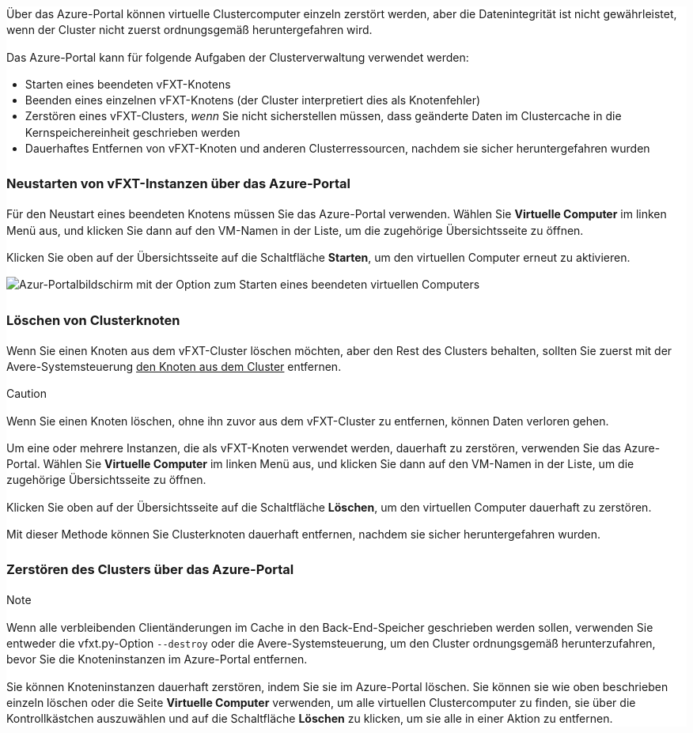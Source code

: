 Über das Azure-Portal können virtuelle Clustercomputer einzeln zerstört werden, aber die Datenintegrität ist nicht gewährleistet, wenn der Cluster nicht zuerst ordnungsgemäß heruntergefahren wird.

Das Azure-Portal kann für folgende Aufgaben der Clusterverwaltung verwendet werden:

* Starten eines beendeten vFXT-Knotens
* Beenden eines einzelnen vFXT-Knotens (der Cluster interpretiert dies als Knotenfehler)
* Zerstören eines vFXT-Clusters, *wenn* Sie nicht sicherstellen müssen, dass geänderte Daten im Clustercache in die Kernspeichereinheit geschrieben werden
* Dauerhaftes Entfernen von vFXT-Knoten und anderen Clusterressourcen, nachdem sie sicher heruntergefahren wurden

### <a name="restart-vfxt-instances-from-the-azure-portal"></a>Neustarten von vFXT-Instanzen über das Azure-Portal

Für den Neustart eines beendeten Knotens müssen Sie das Azure-Portal verwenden. Wählen Sie **Virtuelle Computer** im linken Menü aus, und klicken Sie dann auf den VM-Namen in der Liste, um die zugehörige Übersichtsseite zu öffnen.

Klicken Sie oben auf der Übersichtsseite auf die Schaltfläche **Starten**, um den virtuellen Computer erneut zu aktivieren.

![Azur-Portalbildschirm mit der Option zum Starten eines beendeten virtuellen Computers](media/avere-vfxt-start-stopped-incurring-annot.png)

### <a name="delete-cluster-nodes"></a>Löschen von Clusterknoten

Wenn Sie einen Knoten aus dem vFXT-Cluster löschen möchten, aber den Rest des Clusters behalten, sollten Sie zuerst mit der Avere-Systemsteuerung [den Knoten aus dem Cluster](#manage-nodes-with-avere-control-panel) entfernen.

> [!CAUTION]
> Wenn Sie einen Knoten löschen, ohne ihn zuvor aus dem vFXT-Cluster zu entfernen, können Daten verloren gehen.

Um eine oder mehrere Instanzen, die als vFXT-Knoten verwendet werden, dauerhaft zu zerstören, verwenden Sie das Azure-Portal.
Wählen Sie **Virtuelle Computer** im linken Menü aus, und klicken Sie dann auf den VM-Namen in der Liste, um die zugehörige Übersichtsseite zu öffnen.

Klicken Sie oben auf der Übersichtsseite auf die Schaltfläche **Löschen**, um den virtuellen Computer dauerhaft zu zerstören.

Mit dieser Methode können Sie Clusterknoten dauerhaft entfernen, nachdem sie sicher heruntergefahren wurden.

### <a name="destroy-the-cluster-from-the-azure-portal"></a>Zerstören des Clusters über das Azure-Portal

> [!NOTE]
> Wenn alle verbleibenden Clientänderungen im Cache in den Back-End-Speicher geschrieben werden sollen, verwenden Sie entweder die vfxt.py-Option `--destroy` oder die Avere-Systemsteuerung, um den Cluster ordnungsgemäß herunterzufahren, bevor Sie die Knoteninstanzen im Azure-Portal entfernen.

Sie können Knoteninstanzen dauerhaft zerstören, indem Sie sie im Azure-Portal löschen. Sie können sie wie oben beschrieben einzeln löschen oder die Seite **Virtuelle Computer** verwenden, um alle virtuellen Clustercomputer zu finden, sie über die Kontrollkästchen auszuwählen und auf die Schaltfläche **Löschen** zu klicken, um sie alle in einer Aktion zu entfernen.
